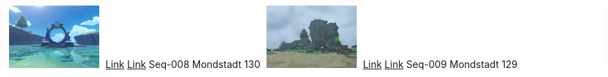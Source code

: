   <img src="/figures/gifs/Seq-007.gif" width="140" height="90">
  </td>
  <td class="tg-baqh"><a href="https://drive.google.com/drive/folders/1H3OJLEtDO05uoEJTUDoheXzQmloafuGe?usp=drive_link">Link</a></td>
  <td class="tg-baqh"><a href="https://pan.baidu.com/s/1NcLh1Sq1-RD0tjktaf2Ucg?pwd=bbhw">Link</a></td>
  </tr>
  <tr>
  <td class="tg-baqh">Seq-008</td>
  <td class="tg-baqh">Mondstadt</td>
  <td class="tg-baqh">130</td>
  <td class="tg-baqh">
  <img src="/figures/gifs/Seq-008.gif" width="140" height="90">
  </td>
  <td class="tg-baqh"><a href="https://drive.google.com/drive/folders/1GjzGANm12lmBtxeWwrdbH1wouflmVK7-?usp=drive_link">Link</a></td>
  <td class="tg-baqh"><a href="https://pan.baidu.com/s/1XUFzIh88BIh8ovupKBOkdA?pwd=vmom">Link</a></td>
  </tr>
  <tr>
  <td class="tg-baqh">Seq-009</td>
  <td class="tg-baqh">Mondstadt</td>
  <td class="tg-baqh">129</td>
  <td class="tg-baqh">